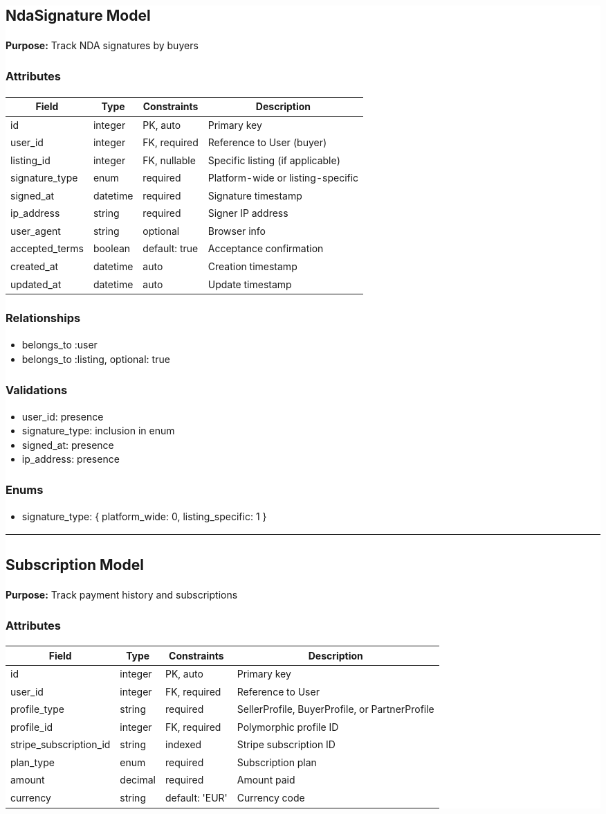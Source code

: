 
## NdaSignature Model

**Purpose:** Track NDA signatures by buyers

### Attributes

| Field | Type | Constraints | Description |
|-------|------|-------------|-------------|
| id | integer | PK, auto | Primary key |
| user_id | integer | FK, required | Reference to User (buyer) |
| listing_id | integer | FK, nullable | Specific listing (if applicable) |
| signature_type | enum | required | Platform-wide or listing-specific |
| signed_at | datetime | required | Signature timestamp |
| ip_address | string | required | Signer IP address |
| user_agent | string | optional | Browser info |
| accepted_terms | boolean | default: true | Acceptance confirmation |
| created_at | datetime | auto | Creation timestamp |
| updated_at | datetime | auto | Update timestamp |

### Relationships
- belongs_to :user
- belongs_to :listing, optional: true

### Validations
- user_id: presence
- signature_type: inclusion in enum
- signed_at: presence
- ip_address: presence

### Enums
- signature_type: { platform_wide: 0, listing_specific: 1 }

---

## Subscription Model

**Purpose:** Track payment history and subscriptions

### Attributes

| Field | Type | Constraints | Description |
|-------|------|-------------|-------------|
| id | integer | PK, auto | Primary key |
| user_id | integer | FK, required | Reference to User |
| profile_type | string | required | SellerProfile, BuyerProfile, or PartnerProfile |
| profile_id | integer | FK, required | Polymorphic profile ID |
| stripe_subscription_id | string | indexed | Stripe subscription ID |
| plan_type | enum | required | Subscription plan |
| amount | decimal | required | Amount paid |
| currency | string | default: 'EUR' | Currency code |